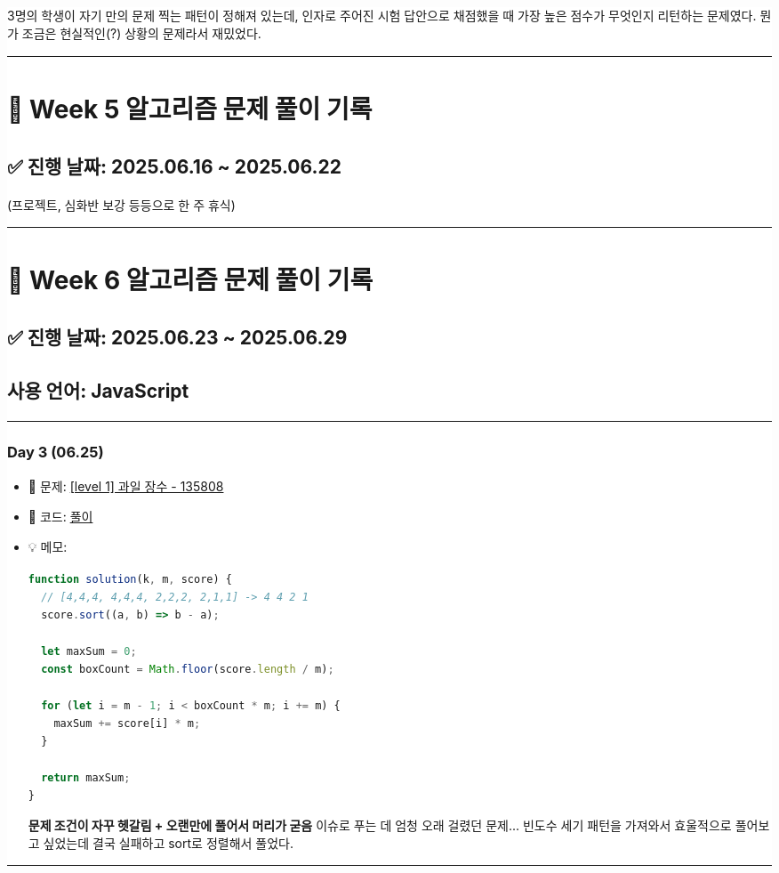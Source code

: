   3명의 학생이 자기 만의 문제 찍는 패턴이 정해져 있는데, 인자로 주어진 시험 답안으로 채점했을 때 가장 높은 점수가 무엇인지 리턴하는 문제였다. 뭔가 조금은 현실적인(?) 상황의 문제라서 재밌었다.

---

# 📘 Week 5 알고리즘 문제 풀이 기록

## ✅ 진행 날짜: 2025.06.16 ~ 2025.06.22

(프로젝트, 심화반 보강 등등으로 한 주 휴식)

---

# 📘 Week 6 알고리즘 문제 풀이 기록

## ✅ 진행 날짜: 2025.06.23 ~ 2025.06.29

## 사용 언어: JavaScript

---

### Day 3 (06.25)

- 🔗 문제: [[level 1] 과일 장수 - 135808](https://school.programmers.co.kr/learn/courses/30/lessons/135808?language=javascript)
- 📁 코드: [풀이](https://github.com/sysysysyb/Study_Algorithm/tree/4f9605e7f9d67ce18dd9e44cf8fec1c6a7153310/%ED%94%84%EB%A1%9C%EA%B7%B8%EB%9E%98%EB%A8%B8%EC%8A%A4/1/135808.%E2%80%85%EA%B3%BC%EC%9D%BC%E2%80%85%EC%9E%A5%EC%88%98)
- 💡 메모:

  ```javascript
  function solution(k, m, score) {
    // [4,4,4, 4,4,4, 2,2,2, 2,1,1] -> 4 4 2 1
    score.sort((a, b) => b - a);

    let maxSum = 0;
    const boxCount = Math.floor(score.length / m);

    for (let i = m - 1; i < boxCount * m; i += m) {
      maxSum += score[i] * m;
    }

    return maxSum;
  }
  ```

  **문제 조건이 자꾸 헷갈림 + 오랜만에 풀어서 머리가 굳음** 이슈로 푸는 데 엄청 오래 걸렸던 문제... 빈도수 세기 패턴을 가져와서 효울적으로 풀어보고 싶었는데 결국 실패하고 sort로 정렬해서 풀었다.

---
